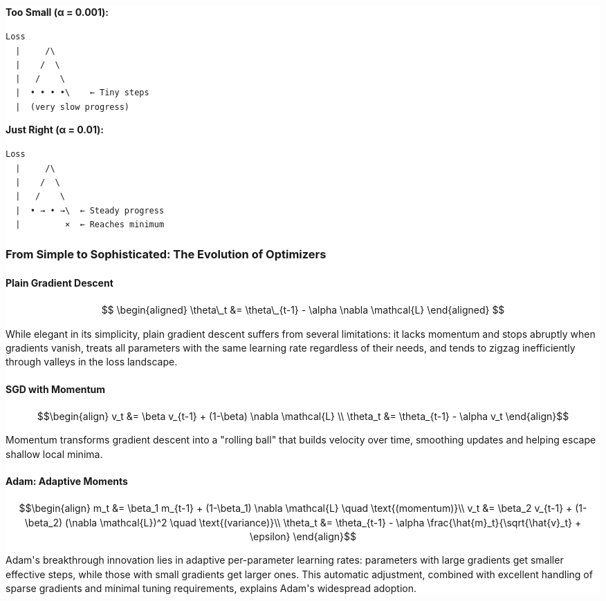 **Too Small (α = 0.001):**
```
Loss
  |     /\
  |    /  \
  |   /    \
  |  • • • •\    ← Tiny steps
  |  (very slow progress)
```

**Just Right (α = 0.01):**
```  
Loss
  |     /\
  |    /  \
  |   /    \
  |  • → • →\  ← Steady progress
  |         ×  ← Reaches minimum
```

### From Simple to Sophisticated: The Evolution of Optimizers

#### Plain Gradient Descent

$$
\begin{aligned}
\theta\_t &= \theta\_{t-1} - \alpha \nabla \mathcal{L}
\end{aligned}
$$

While elegant in its simplicity, plain gradient descent suffers from several limitations: it lacks momentum and stops abruptly when gradients vanish, treats all parameters with the same learning rate regardless of their needs, and tends to zigzag inefficiently through valleys in the loss landscape.

#### SGD with Momentum

$$\begin{align}
v_t &= \beta v_{t-1} + (1-\beta) \nabla \mathcal{L} \\
\theta_t &= \theta_{t-1} - \alpha v_t
\end{align}$$


Momentum transforms gradient descent into a "rolling ball" that builds velocity over time, smoothing updates and helping escape shallow local minima.

#### Adam: Adaptive Moments

$$\begin{align}
m_t &= \beta_1 m_{t-1} + (1-\beta_1) \nabla \mathcal{L} \quad \text{(momentum)}\\
v_t &= \beta_2 v_{t-1} + (1-\beta_2) (\nabla \mathcal{L})^2 \quad \text{(variance)}\\
\theta_t &= \theta_{t-1} - \alpha \frac{\hat{m}_t}{\sqrt{\hat{v}_t} + \epsilon}
\end{align}$$


Adam's breakthrough innovation lies in adaptive per-parameter learning rates: parameters with large gradients get smaller effective steps, while those with small gradients get larger ones. This automatic adjustment, combined with excellent handling of sparse gradients and minimal tuning requirements, explains Adam's widespread adoption.
